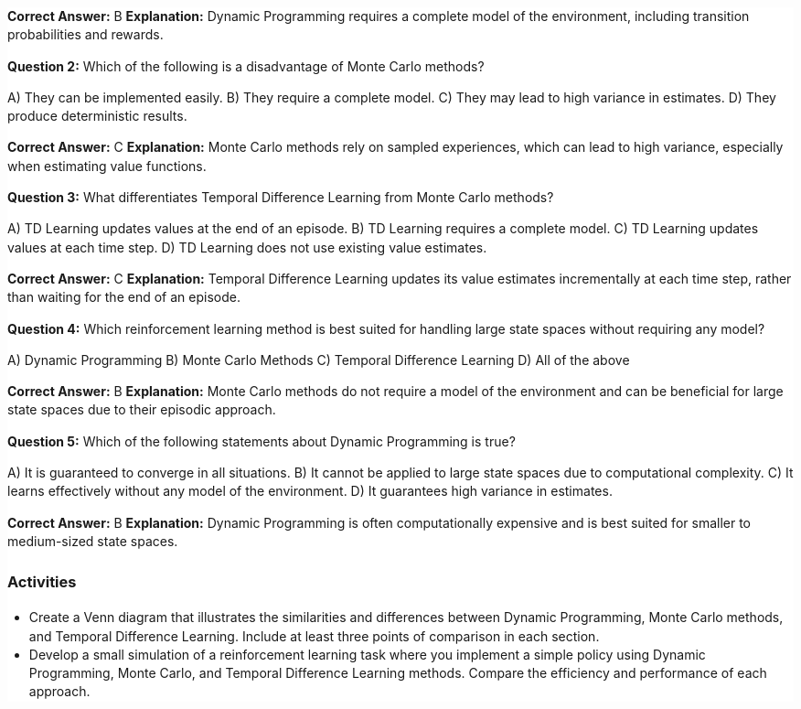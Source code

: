 **Correct Answer:** B
**Explanation:** Dynamic Programming requires a complete model of the environment, including transition probabilities and rewards.

**Question 2:** Which of the following is a disadvantage of Monte Carlo methods?

  A) They can be implemented easily.
  B) They require a complete model.
  C) They may lead to high variance in estimates.
  D) They produce deterministic results.

**Correct Answer:** C
**Explanation:** Monte Carlo methods rely on sampled experiences, which can lead to high variance, especially when estimating value functions.

**Question 3:** What differentiates Temporal Difference Learning from Monte Carlo methods?

  A) TD Learning updates values at the end of an episode.
  B) TD Learning requires a complete model.
  C) TD Learning updates values at each time step.
  D) TD Learning does not use existing value estimates.

**Correct Answer:** C
**Explanation:** Temporal Difference Learning updates its value estimates incrementally at each time step, rather than waiting for the end of an episode.

**Question 4:** Which reinforcement learning method is best suited for handling large state spaces without requiring any model?

  A) Dynamic Programming
  B) Monte Carlo Methods
  C) Temporal Difference Learning
  D) All of the above

**Correct Answer:** B
**Explanation:** Monte Carlo methods do not require a model of the environment and can be beneficial for large state spaces due to their episodic approach.

**Question 5:** Which of the following statements about Dynamic Programming is true?

  A) It is guaranteed to converge in all situations.
  B) It cannot be applied to large state spaces due to computational complexity.
  C) It learns effectively without any model of the environment.
  D) It guarantees high variance in estimates.

**Correct Answer:** B
**Explanation:** Dynamic Programming is often computationally expensive and is best suited for smaller to medium-sized state spaces.

### Activities
- Create a Venn diagram that illustrates the similarities and differences between Dynamic Programming, Monte Carlo methods, and Temporal Difference Learning. Include at least three points of comparison in each section.
- Develop a small simulation of a reinforcement learning task where you implement a simple policy using Dynamic Programming, Monte Carlo, and Temporal Difference Learning methods. Compare the efficiency and performance of each approach.
